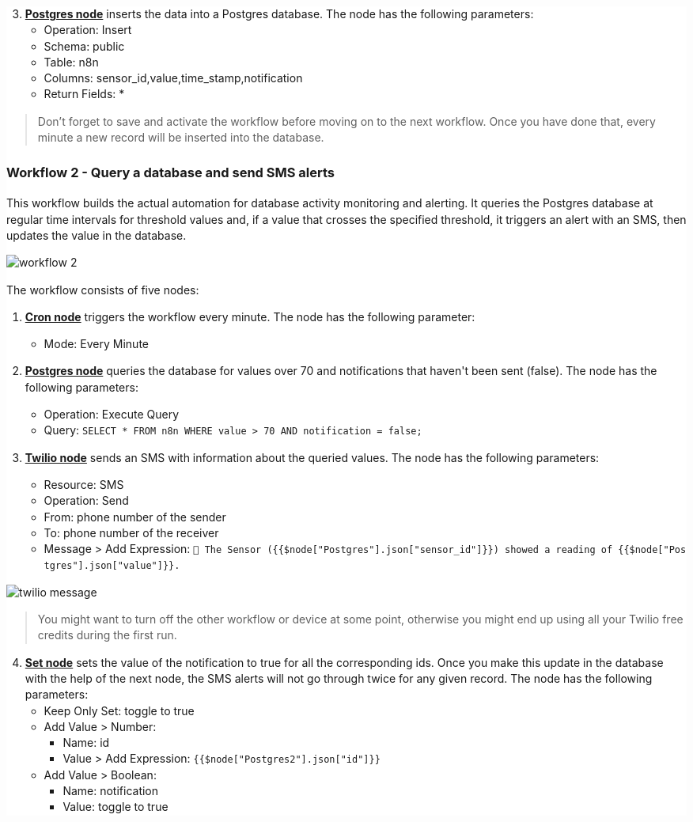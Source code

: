 3. [**Postgres node**](https://docs.n8n.io/integrations/nodes/n8n-nodes-base.postgres/) inserts the data into a Postgres database. The node has the following parameters:
   - Operation: Insert
   - Schema: public
   - Table: n8n
   - Columns: sensor_id,value,time_stamp,notification
   - Return Fields: *

> Don’t forget to save and activate the workflow before moving on to the next workflow. Once you have done that, every minute a new record will be inserted into the database.

### Workflow 2 - Query a database and send SMS alerts

This workflow builds the actual automation for database activity monitoring and alerting. It queries the Postgres database at regular time intervals for threshold values and, if a value that crosses the specified threshold, it triggers an alert with an SMS, then updates the value in the database.

![workflow 2](https://blog.n8n.io/content/images/size/w1600/2022/06/dbmonitoring_workflow2_twilio.png)

The workflow consists of five nodes:

1. [**Cron node**](https://docs.n8n.io/integrations/core-nodes/n8n-nodes-base.cron/) triggers the workflow every minute. The node has the following parameter:
   - Mode: Every Minute

2. [**Postgres node**](https://docs.n8n.io/integrations/nodes/n8n-nodes-base.postgres/) queries the database for values over 70 and notifications that haven't been sent (false). The node has the following parameters:
   - Operation: Execute Query
   - Query: `SELECT * FROM n8n WHERE value > 70 AND notification = false;`

3. [**Twilio node**](https://docs.n8n.io/integrations/nodes/n8n-nodes-base.twilio/) sends an SMS with information about the queried values. The node has the following parameters:
   - Resource: SMS
   - Operation: Send
   - From: phone number of the sender
   - To: phone number of the receiver
   - Message > Add Expression: `🚨 The Sensor ({{$node["Postgres"].json["sensor_id"]}}) showed a reading of {{$node["Postgres"].json["value"]}}.`

  ![twilio message](https://blog.n8n.io/content/images/2022/06/dbmonitoring_twiliomsg.jpeg)

  > You might want to turn off the other workflow or device at some point, otherwise you might end up using all your Twilio free credits during the first run.

4. [**Set node**](https://docs.n8n.io/integrations/core-nodes/n8n-nodes-base.set/) sets the value of the notification to true for all the corresponding ids. Once you make this update in the database with the help of the next node, the SMS alerts will not go through twice for any given record. The node has the following parameters:
   - Keep Only Set: toggle to true
   - Add Value > Number:
     - Name: id
     - Value > Add Expression: `{{$node["Postgres2"].json["id"]}}`
   - Add Value > Boolean:
     - Name: notification
     - Value: toggle to true
